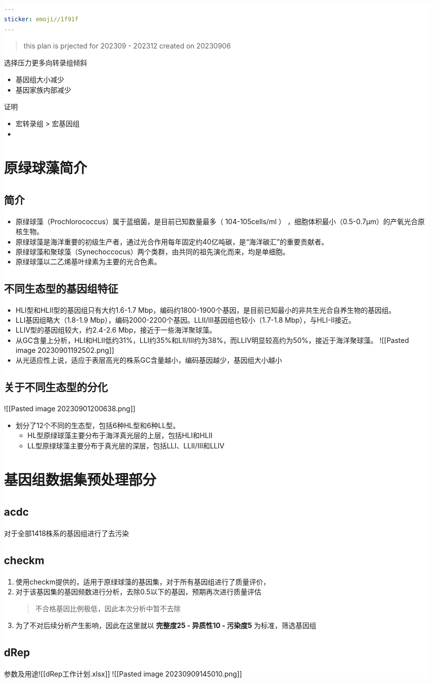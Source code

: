 ```yaml
---
sticker: emoji//1f91f
---
```

> this plan is prjected for  202309 - 202312 
> created on 20230906


选择压力更多向转录组倾斜
- 基因组大小减少
- 基因家族内部减少

证明
- 宏转录组 > 宏基因组
- 


# 原绿球藻简介
## 简介
- 原绿球藻（Prochlorococcus）属于蓝细菌，是目前已知数量最多（ 104-105cells/ml ） ，细胞体积最小（0.5-0.7μm）的产氧光合原核生物。
- 原绿球藻是海洋重要的初级生产者，通过光合作用每年固定约40亿吨碳，是“海洋碳汇”的重要贡献者。
- 原绿球藻和聚球藻（Synechoccocus）两个类群，由共同的祖先演化而来，均是单细胞。
- 原绿球藻以二乙烯基叶绿素为主要的光合色素。
## 不同生态型的基因组特征
- HLI型和HLII型的基因组只有大约1.6-1.7 Mbp，编码约1800-1900个基因，是目前已知最小的非共生光合自养生物的基因组。
- LLI基因组略大（1.8-1.9 Mbp），编码2000-2200个基因。LLII/III基因组也较小（1.7-1.8 Mbp），与HLI-II接近。
- LLIV型的基因组较大，约2.4-2.6 Mbp，接近于一些海洋聚球藻。
- 从GC含量上分析，HLI和HLII低约31%，LLI约35%和LII/III约为38%，而LLIV明显较高约为50%，接近于海洋聚球藻。
![[Pasted image 20230901192502.png]]
- 从光适应性上说，适应于表层高光的株系GC含量越小，编码基因越少，基因组大小越小
## 关于不同生态型的分化
![[Pasted image 20230901200638.png]]
-  划分了12个不同的生态型，包括6种HL型和6种LL型。
   -  HL型原绿球藻主要分布于海洋真光层的上层，包括HLI和HLII
   -  LL型原绿球藻主要分布于真光层的深层，包括LLI、LLII/III和LLIV

# 基因组数据集预处理部分
## acdc
对于全部1418株系的基因组进行了去污染
## checkm
1. 使用checkm提供的，适用于原绿球藻的基因集，对于所有基因组进行了质量评价，
2. 对于该基因集的基因频数进行分析，去除0.5以下的基因，预期再次进行质量评估
   >不合格基因比例极低，因此本次分析中暂不去除
3. 为了不对后续分析产生影响，因此在这里就以 **完整度25 - 异质性10 - 污染度5** 为标准，筛选基因组
## dRep
 参数及用途![[dRep工作计划.xlsx]]
   ![[Pasted image 20230909145010.png]]
